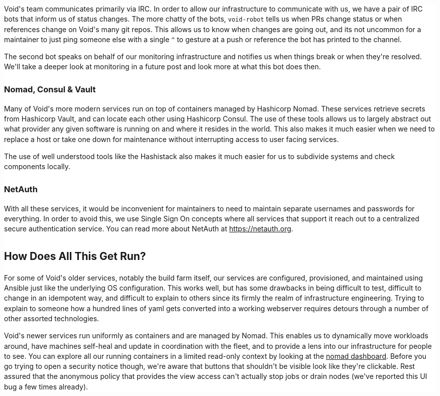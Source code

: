 Void's team communicates primarily via IRC.  In order to allow our
infrastructure to communicate with us, we have a pair of IRC bots that
inform us of status changes.  The more chatty of the bots,
`void-robot` tells us when PRs change status or when references change
on Void's many git repos.  This allows us to know when changes are
going out, and its not uncommon for a maintainer to just ping someone
else with a single `^` to gesture at a push or reference the bot has
printed to the channel.

The second bot speaks on behalf of our monitoring infrastructure and
notifies us when things break or when they're resolved.  We'll take a
deeper look at monitoring in a future post and look more at what this
bot does then.

### Nomad, Consul & Vault

Many of Void's more modern services run on top of containers managed
by Hashicorp Nomad.  These services retrieve secrets from Hashicorp
Vault, and can locate each other using Hashicorp Consul.  The use of
these tools allows us to largely abstract out what provider any given
software is running on and where it resides in the world.  This also
makes it much easier when we need to replace a host or take one down
for maintenance without interrupting access to user facing services.

The use of well understood tools like the Hashistack also makes it
much easier for us to subdivide systems and check components locally.

### NetAuth

With all these services, it would be inconvenient for maintainers to
need to maintain separate usernames and passwords for everything.  In
order to avoid this, we use Single Sign On concepts where all services
that support it reach out to a centralized secure authentication
service.  You can read more about NetAuth at <https://netauth.org>.


## How Does All This Get Run?

For some of Void's older services, notably the build farm itself, our
services are configured, provisioned, and maintained using Ansible
just like the underlying OS configuration.  This works well, but has
some drawbacks in being difficult to test, difficult to change in an
idempotent way, and difficult to explain to others since its firmly
the realm of infrastructure engineering.  Trying to explain to someone
how a hundred lines of yaml gets converted into a working webserver
requires detours through a number of other assorted technologies.

Void's newer services run uniformly as containers and are managed by
Nomad.  This enables us to dynamically move workloads around, have
machines self-heal and update in coordination with the fleet, and to
provide a lens into our infrastructure for people to see.  You can
explore all our running containers in a limited read-only context by
looking at the [nomad dashboard](https://nomad.voidlinux.org).  Before
you go trying to open a security notice though, we're aware that
buttons that shouldn't be visible look like they're clickable.  Rest
assured that the anonymous policy that provides the view access can't
actually stop jobs or drain nodes (we've reported this UI bug a few
times already).
